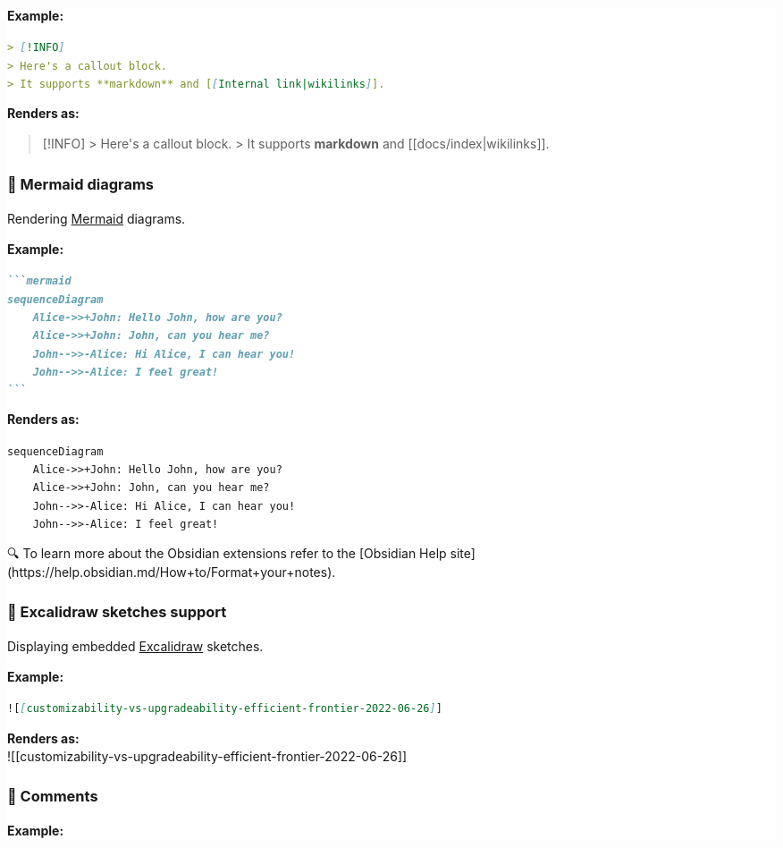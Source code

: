 **Example:**

```md
> [!INFO]
> Here's a callout block.
> It supports **markdown** and [[Internal link|wikilinks]].
```

**Renders as:**

> [!INFO] > Here's a callout block. > It supports **markdown** and [[docs/index|wikilinks]].

### 🚧 Mermaid diagrams

Rendering [Mermaid](https://mermaid-js.github.io/mermaid/#/) diagrams.

**Example:**
````md
```mermaid
sequenceDiagram
    Alice->>+John: Hello John, how are you?
    Alice->>+John: John, can you hear me?
    John-->>-Alice: Hi Alice, I can hear you!
    John-->>-Alice: I feel great!
```
````

**Renders as:**
```mermaid
sequenceDiagram
    Alice->>+John: Hello John, how are you?
    Alice->>+John: John, can you hear me?
    John-->>-Alice: Hi Alice, I can hear you!
    John-->>-Alice: I feel great!
```

<div className="border-2 border-slate-400 rounded-md px-4 my-4">
🔍 To learn more about the Obsidian extensions refer to the [Obsidian Help site](https://help.obsidian.md/How+to/Format+your+notes). 
</div>

### 🚧 Excalidraw sketches support

Displaying embedded [Excalidraw](https://excalidraw.com/) sketches.

**Example:**
```md
![[customizability-vs-upgradeability-efficient-frontier-2022-06-26]]
```

**Renders as:**  
![[customizability-vs-upgradeability-efficient-frontier-2022-06-26]]

### 🚧 Comments

**Example:**


[^1]: ...violets are blue.
[^1]: ...violets are blue.